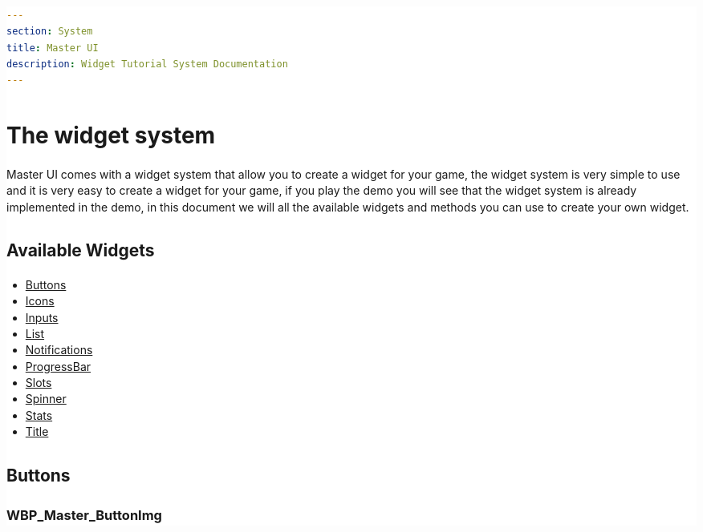 ```yaml
---
section: System
title: Master UI
description: Widget Tutorial System Documentation
---
```


# The widget system

Master UI comes with a widget system that allow you to create a widget for your game, the widget system is very simple to use and it is very easy to create a widget for your game, if you play the demo you will see that the widget system is already implemented in the demo, in this document we will all the available widgets and methods you can use to create your own widget.

## Available Widgets

- [Buttons](#Buttons)
- [Icons](#Icons)
- [Inputs](#Inputs)
- [List](#List)
- [Notifications](#Notifications)
- [ProgressBar](#ProgressBar)
- [Slots](#Slots)
- [Spinner](#Spinner)
- [Stats](#Stats)
- [Title](#Title)

## Buttons

### WBP_Master_ButtonImg
